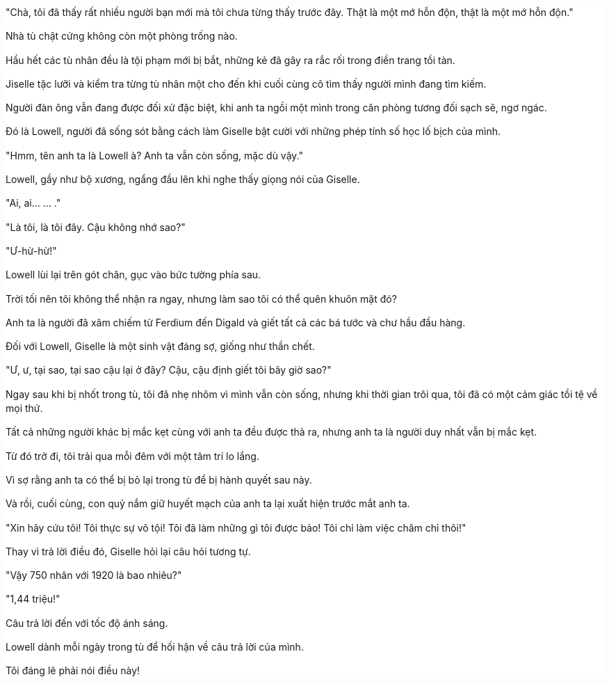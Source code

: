 "Chà, tôi đã thấy rất nhiều người bạn mới mà tôi chưa từng thấy trước đây. Thật là một mớ hỗn độn, thật là một mớ hỗn độn."

Nhà tù chật cứng không còn một phòng trống nào.

Hầu hết các tù nhân đều là tội phạm mới bị bắt, những kẻ đã gây ra rắc rối trong điền trang tồi tàn.

Jiselle tặc lưỡi và kiểm tra từng tù nhân một cho đến khi cuối cùng cô tìm thấy người mình đang tìm kiếm.

Người đàn ông vẫn đang được đối xử đặc biệt, khi anh ta ngồi một mình trong căn phòng tương đối sạch sẽ, ngơ ngác.

Đó là Lowell, người đã sống sót bằng cách làm Giselle bật cười với những phép tính số học lố bịch của mình.

"Hmm, tên anh ta là Lowell à? Anh ta vẫn còn sống, mặc dù vậy."

Lowell, gầy như bộ xương, ngẩng đầu lên khi nghe thấy giọng nói của Giselle.

"Ai, ai… … ."

"Là tôi, là tôi đây. Cậu không nhớ sao?"

"Ư-hừ-hừ!"

Lowell lùi lại trên gót chân, gục vào bức tường phía sau.

Trời tối nên tôi không thể nhận ra ngay, nhưng làm sao tôi có thể quên khuôn mặt đó?

Anh ta là người đã xâm chiếm từ Ferdium đến Digald và giết tất cả các bá tước và chư hầu đầu hàng.

Đối với Lowell, Giselle là một sinh vật đáng sợ, giống như thần chết.

"Ư, ư, tại sao, tại sao cậu lại ở đây? Cậu, cậu định giết tôi bây giờ sao?"

Ngay sau khi bị nhốt trong tù, tôi đã nhẹ nhõm vì mình vẫn còn sống, nhưng khi thời gian trôi qua, tôi đã có một cảm giác tồi tệ về mọi thứ.

Tất cả những người khác bị mắc kẹt cùng với anh ta đều được thả ra, nhưng anh ta là người duy nhất vẫn bị mắc kẹt.

Từ đó trở đi, tôi trải qua mỗi đêm với một tâm trí lo lắng.

Vì sợ rằng anh ta có thể bị bỏ lại trong tù để bị hành quyết sau này.

Và rồi, cuối cùng, con quỷ nắm giữ huyết mạch của anh ta lại xuất hiện trước mắt anh ta.

"Xin hãy cứu tôi! Tôi thực sự vô tội! Tôi đã làm những gì tôi được bảo! Tôi chỉ làm việc chăm chỉ thôi!"

Thay vì trả lời điều đó, Giselle hỏi lại câu hỏi tương tự.

"Vậy 750 nhân với 1920 là bao nhiêu?"

"1,44 triệu!"

Câu trả lời đến với tốc độ ánh sáng.

Lowell dành mỗi ngày trong tù để hối hận về câu trả lời của mình.

Tôi đáng lẽ phải nói điều này!
